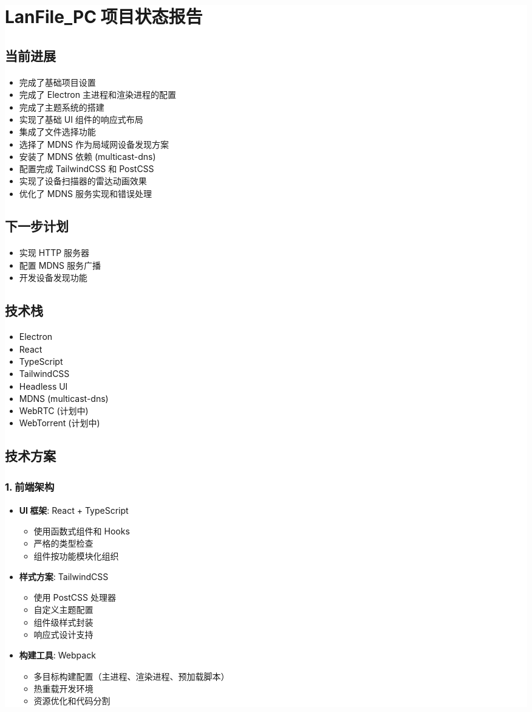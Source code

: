 # LanFile_PC 项目状态报告

## 当前进展

- 完成了基础项目设置
- 完成了 Electron 主进程和渲染进程的配置
- 完成了主题系统的搭建
- 实现了基础 UI 组件的响应式布局
- 集成了文件选择功能
- 选择了 MDNS 作为局域网设备发现方案
- 安装了 MDNS 依赖 (multicast-dns)
- 配置完成 TailwindCSS 和 PostCSS
- 实现了设备扫描器的雷达动画效果
- 优化了 MDNS 服务实现和错误处理

## 下一步计划

- 实现 HTTP 服务器
- 配置 MDNS 服务广播
- 开发设备发现功能

## 技术栈

- Electron
- React
- TypeScript
- TailwindCSS
- Headless UI
- MDNS (multicast-dns)
- WebRTC (计划中)
- WebTorrent (计划中)

## 技术方案

### 1. 前端架构

- **UI 框架**: React + TypeScript

  - 使用函数式组件和 Hooks
  - 严格的类型检查
  - 组件按功能模块化组织

- **样式方案**: TailwindCSS

  - 使用 PostCSS 处理器
  - 自定义主题配置
  - 组件级样式封装
  - 响应式设计支持

- **构建工具**: Webpack
  - 多目标构建配置（主进程、渲染进程、预加载脚本）
  - 热重载开发环境
  - 资源优化和代码分割
